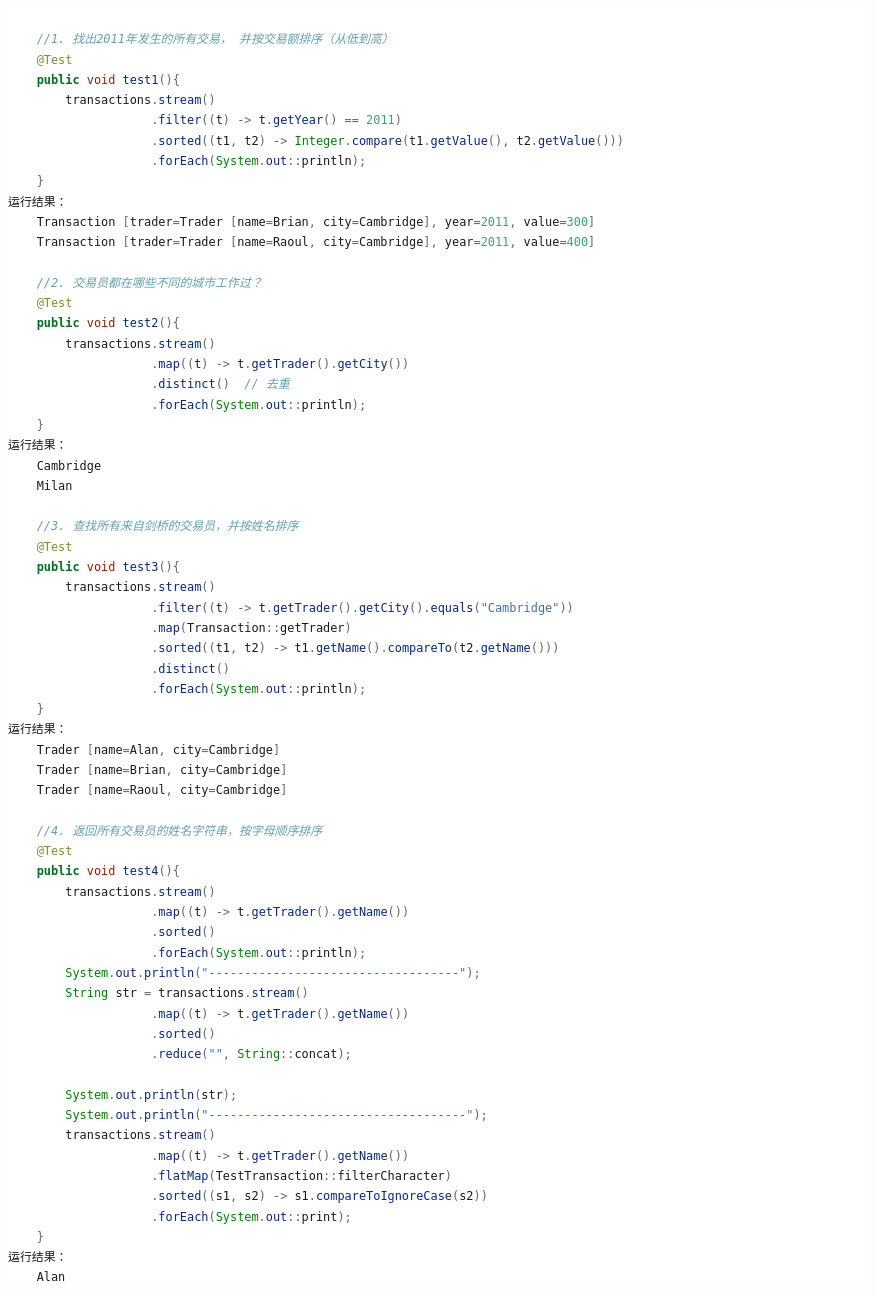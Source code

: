 ```Java
	
	//1. 找出2011年发生的所有交易， 并按交易额排序（从低到高）
	@Test
	public void test1(){
		transactions.stream()
					.filter((t) -> t.getYear() == 2011)
					.sorted((t1, t2) -> Integer.compare(t1.getValue(), t2.getValue()))
					.forEach(System.out::println);
	}
运行结果：
    Transaction [trader=Trader [name=Brian, city=Cambridge], year=2011, value=300]
	Transaction [trader=Trader [name=Raoul, city=Cambridge], year=2011, value=400]
    
	//2. 交易员都在哪些不同的城市工作过？
	@Test
	public void test2(){
		transactions.stream()
					.map((t) -> t.getTrader().getCity())
					.distinct()  // 去重
					.forEach(System.out::println);
	}
运行结果：
    Cambridge
	Milan
	
	//3. 查找所有来自剑桥的交易员，并按姓名排序
	@Test
	public void test3(){
		transactions.stream()
					.filter((t) -> t.getTrader().getCity().equals("Cambridge"))
					.map(Transaction::getTrader)
					.sorted((t1, t2) -> t1.getName().compareTo(t2.getName()))
					.distinct()
					.forEach(System.out::println);
	}
运行结果：
    Trader [name=Alan, city=Cambridge]
	Trader [name=Brian, city=Cambridge]
	Trader [name=Raoul, city=Cambridge]
	
	//4. 返回所有交易员的姓名字符串，按字母顺序排序
	@Test
	public void test4(){
		transactions.stream()
					.map((t) -> t.getTrader().getName())
					.sorted()
					.forEach(System.out::println);
		System.out.println("-----------------------------------");
		String str = transactions.stream()
					.map((t) -> t.getTrader().getName())
					.sorted()
					.reduce("", String::concat);
		
		System.out.println(str);
		System.out.println("------------------------------------");
		transactions.stream()
					.map((t) -> t.getTrader().getName())
					.flatMap(TestTransaction::filterCharacter)
					.sorted((s1, s2) -> s1.compareToIgnoreCase(s2))
					.forEach(System.out::print);
	}
运行结果：
    Alan
```